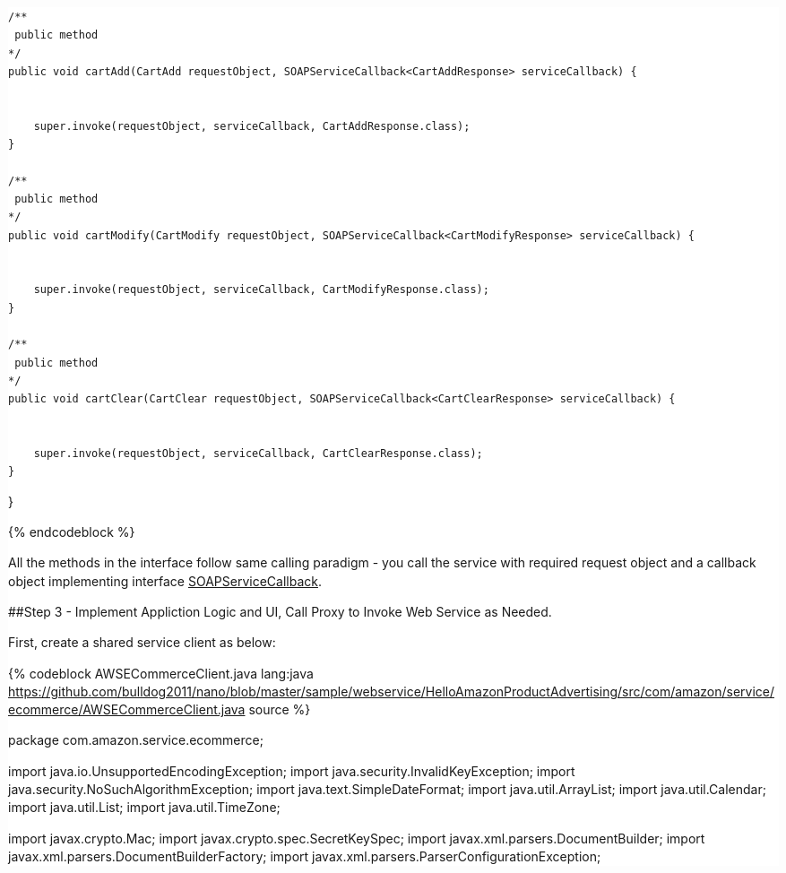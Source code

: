    /**
     public method
    */
    public void cartAdd(CartAdd requestObject, SOAPServiceCallback<CartAddResponse> serviceCallback) {
       
        
        super.invoke(requestObject, serviceCallback, CartAddResponse.class);
    }

    /**
     public method
    */
    public void cartModify(CartModify requestObject, SOAPServiceCallback<CartModifyResponse> serviceCallback) {
       
        
        super.invoke(requestObject, serviceCallback, CartModifyResponse.class);
    }

    /**
     public method
    */
    public void cartClear(CartClear requestObject, SOAPServiceCallback<CartClearResponse> serviceCallback) {
       
        
        super.invoke(requestObject, serviceCallback, CartClearResponse.class);
    }


}

{% endcodeblock %}

All the methods in the interface follow same calling paradigm - you call the service with required request object and a callback object implementing interface [SOAPServiceCallback](https://github.com/bulldog2011/nano/blob/master/src/main/java/com/leansoft/nano/ws/SOAPServiceCallback.java).


##Step 3 - Implement Appliction Logic and UI, Call Proxy to Invoke Web Service as Needed.

First, create a shared service client as below:

{% codeblock AWSECommerceClient.java lang:java https://github.com/bulldog2011/nano/blob/master/sample/webservice/HelloAmazonProductAdvertising/src/com/amazon/service/ecommerce/AWSECommerceClient.java source %}

package com.amazon.service.ecommerce;

import java.io.UnsupportedEncodingException;
import java.security.InvalidKeyException;
import java.security.NoSuchAlgorithmException;
import java.text.SimpleDateFormat;
import java.util.ArrayList;
import java.util.Calendar;
import java.util.List;
import java.util.TimeZone;

import javax.crypto.Mac;
import javax.crypto.spec.SecretKeySpec;
import javax.xml.parsers.DocumentBuilder;
import javax.xml.parsers.DocumentBuilderFactory;
import javax.xml.parsers.ParserConfigurationException;
